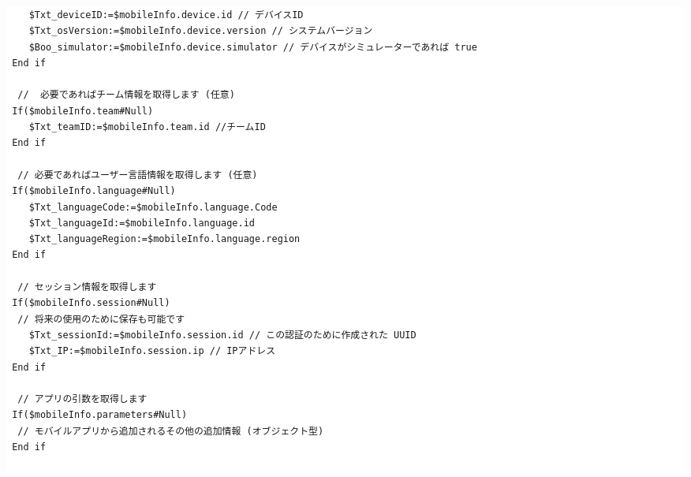 ```4d
    $Txt_deviceID:=$mobileInfo.device.id // デバイスID
    $Txt_osVersion:=$mobileInfo.device.version // システムバージョン
    $Boo_simulator:=$mobileInfo.device.simulator // デバイスがシミュレーターであれば true
 End if

  //  必要であればチーム情報を取得します (任意)
 If($mobileInfo.team#Null)
    $Txt_teamID:=$mobileInfo.team.id //チームID
 End if

  // 必要であればユーザー言語情報を取得します (任意)
 If($mobileInfo.language#Null)
    $Txt_languageCode:=$mobileInfo.language.Code
    $Txt_languageId:=$mobileInfo.language.id
    $Txt_languageRegion:=$mobileInfo.language.region
 End if

  // セッション情報を取得します
 If($mobileInfo.session#Null)
  // 将来の使用のために保存も可能です
    $Txt_sessionId:=$mobileInfo.session.id // この認証のために作成された UUID
    $Txt_IP:=$mobileInfo.session.ip // IPアドレス
 End if

  // アプリの引数を取得します
 If($mobileInfo.parameters#Null)
  // モバイルアプリから追加されるその他の追加情報 (オブジェクト型)
 End if


```